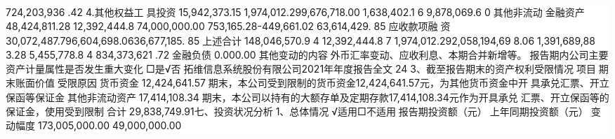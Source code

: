 724,203,936
.42
4.其他权益工
具投资
15,942,373.15
1,974,012.299,676,718.00
1,638,402.1
6
9,878,069.6
0
其他非流动
金融资产
48,424,811.28
12,392,444.8
74,000,000.00
753,165.28-449,661.02
63,614,429.
85
应收款项融
资
30,072,487.796,604,698.0636,677,185.
85
上述合计
148,046,570.9
4
12,392,444.8
7
1,974,012.292,058,194,69
8.06
1,391,689,88
3.28
5,455,778.8
4
834,373,621
.72
金融负债
0.000.00
其他变动的内容
外币汇率变动、应收利息、本期合并新增等。
报告期内公司主要资产计量属性是否发生重大变化
□是√否
拓维信息系统股份有限公司2021年年度报告全文
24
3、截至报告期末的资产权利受限情况
项目
期末账面价值
受限原因
货币资金
12,424,641.57
期末，本公司受到限制的货币资金12,424,641.57元，为其他货币资金中开
具承兑汇票、开立保函等保证金
其他非流动资产
17,414,108.34
期末，本公司以持有的大额存单及定期存款17,414,108.34元作为开具承兑
汇票、开立保函等的保证金，使用受到限制
合计
29,838,749.91七、投资状况分析
1、总体情况
√适用□不适用
报告期投资额（元）
上年同期投资额（元）
变动幅度
173,005,000.00
49,000,000.00